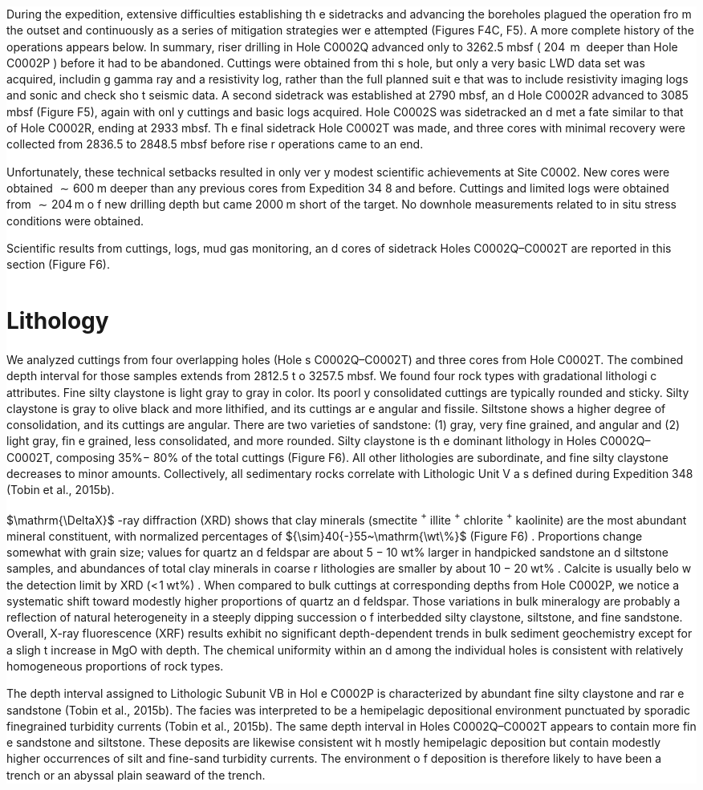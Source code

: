 During the expedition, extensive difficulties establishing th e sidetracks and advancing the boreholes plagued the operation fro m the outset and continuously as a series of mitigation strategies wer e attempted (Figures F4C, F5). A more complete history of the operations appears below. In summary, riser drilling in Hole C0002Q advanced only to 3262.5 mbsf ( $204\,\mathrm{~m~}$ deeper than Hole C0002P ) before it had to be abandoned. Cuttings were obtained from thi s hole, but only a very basic LWD data set was acquired, includin g gamma ray and a resistivity log, rather than the full planned suit e that was to include resistivity imaging logs and sonic and check sho t seismic data. A second sidetrack was established at 2790 mbsf, an d Hole C0002R advanced to 3085 mbsf (Figure F5), again with onl y cuttings and basic logs acquired. Hole C0002S was sidetracked an d met a fate similar to that of Hole C0002R, ending at 2933 mbsf. Th e final sidetrack Hole C0002T was made, and three cores with minimal recovery were collected from 2836.5 to 2848.5 mbsf before rise r operations came to an end.  

Unfortunately, these technical setbacks resulted in only ver y modest scientific achievements at Site C0002. New cores were obtained ${\sim}600\;\mathrm{m}$ deeper than any previous cores from Expedition 34 8 and before. Cuttings and limited logs were obtained from ${\sim}204\,\mathrm{m}$ o f new drilling depth but came $2000\;\mathrm{m}$ short of the target. No downhole measurements related to in situ stress conditions were obtained.  

Scientific results from cuttings, logs, mud gas monitoring, an d cores of sidetrack Holes C0002Q–C0002T are reported in this section (Figure F6).  

# Lithology  

We analyzed cuttings from four overlapping holes (Hole s C0002Q–C0002T) and three cores from Hole C0002T. The combined depth interval for those samples extends from 2812.5 t o 3257.5 mbsf. We found four rock types with gradational lithologi c attributes. Fine silty claystone is light gray to gray in color. Its poorl y consolidated cuttings are typically rounded and sticky. Silty claystone is gray to olive black and more lithified, and its cuttings ar e angular and fissile. Siltstone shows a higher degree of consolidation, and its cuttings are angular. There are two varieties of sandstone: (1) gray, very fine grained, and angular and (2) light gray, fin e grained, less consolidated, and more rounded. Silty claystone is th e dominant lithology in Holes C0002Q–C0002T, composing $35\%-$ $80\%$ of the total cuttings (Figure F6). All other lithologies are subordinate, and fine silty claystone decreases to minor amounts. Collectively, all sedimentary rocks correlate with Lithologic Unit V a s defined during Expedition 348 (Tobin et al., 2015b).  

$\mathrm{\DeltaX}$ -ray diffraction (XRD) shows that clay minerals (smectite $^+$ illite $^+$ chlorite $^+$ kaolinite) are the most abundant mineral constituent, with normalized percentages of ${\sim}40{-}55~\mathrm{\wt\%}$ (Figure F6) . Proportions change somewhat with grain size; values for quartz an d feldspar are about $5{-}10~\mathrm{wt}\%$ larger in handpicked sandstone an d siltstone samples, and abundances of total clay minerals in coarse r lithologies are smaller by about $10{-}20\;\mathrm{wt}\%$ . Calcite is usually belo w the detection limit by XRD $(<\!1\;\mathrm{wt}\%)$ . When compared to bulk cuttings at corresponding depths from Hole C0002P, we notice a systematic shift toward modestly higher proportions of quartz an d feldspar. Those variations in bulk mineralogy are probably a reflection of natural heterogeneity in a steeply dipping succession o f interbedded silty claystone, siltstone, and fine sandstone. Overall, X-ray fluorescence (XRF) results exhibit no significant depth-dependent trends in bulk sediment geochemistry except for a sligh t increase in $\mathrm{MgO}$ with depth. The chemical uniformity within an d among the individual holes is consistent with relatively homogeneous proportions of rock types.  

The depth interval assigned to Lithologic Subunit VB in Hol e C0002P is characterized by abundant fine silty claystone and rar e sandstone (Tobin et al., 2015b). The facies was interpreted to be  a hemipelagic depositional environment punctuated by sporadic finegrained turbidity currents (Tobin et al., 2015b). The same depth interval in Holes C0002Q–C0002T appears to contain more fin e sandstone and siltstone. These deposits are likewise consistent wit h mostly hemipelagic deposition but contain modestly higher occurrences of silt and fine-sand turbidity currents. The environment o f deposition is therefore likely to have been a trench or an abyssal plain seaward of the trench.  
